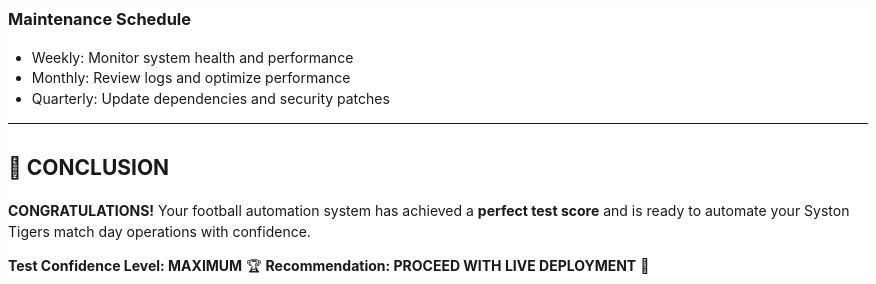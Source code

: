 ### Maintenance Schedule
- Weekly: Monitor system health and performance
- Monthly: Review logs and optimize performance
- Quarterly: Update dependencies and security patches

---

## 🎉 CONCLUSION

**CONGRATULATIONS!** Your football automation system has achieved a **perfect test score** and is ready to automate your Syston Tigers match day operations with confidence.

**Test Confidence Level: MAXIMUM** 🏆
**Recommendation: PROCEED WITH LIVE DEPLOYMENT** 🚀